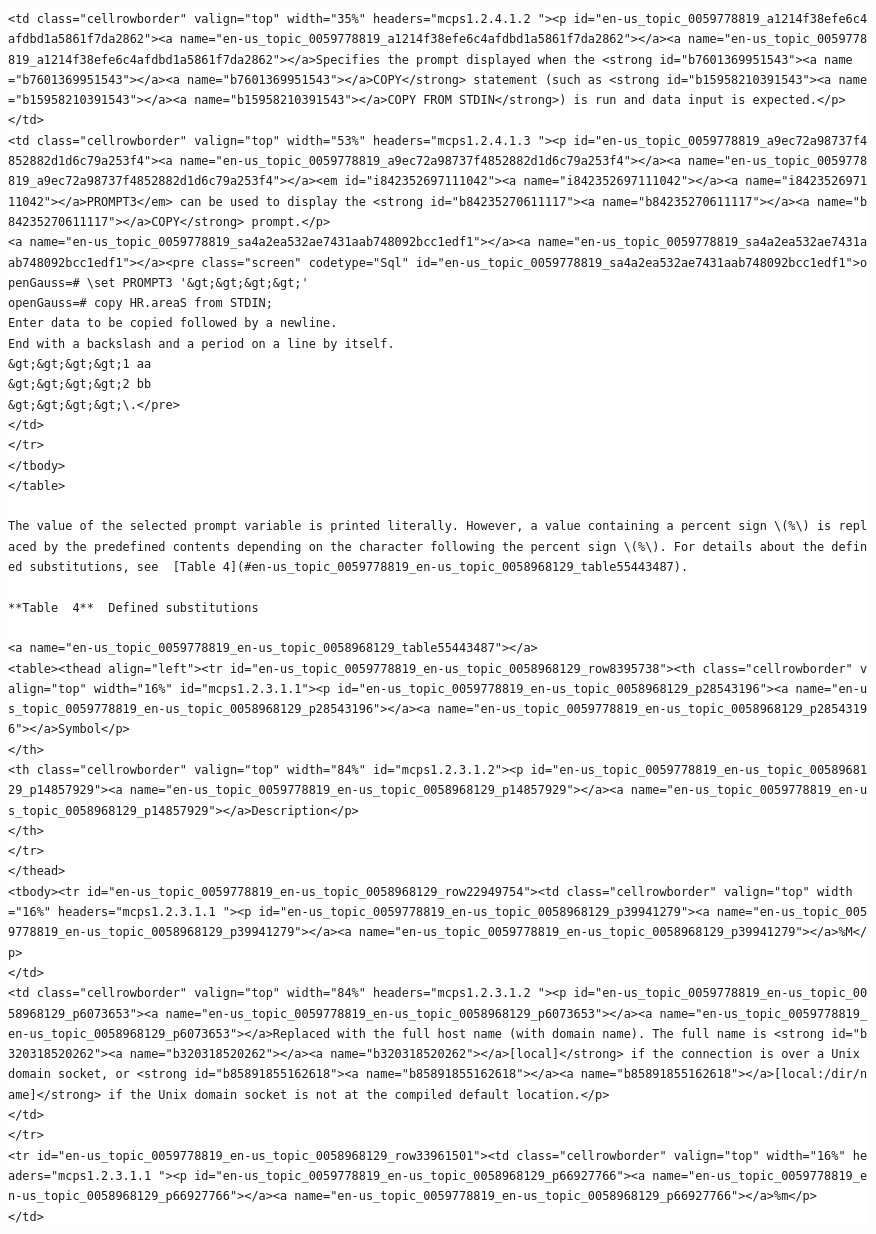     <td class="cellrowborder" valign="top" width="35%" headers="mcps1.2.4.1.2 "><p id="en-us_topic_0059778819_a1214f38efe6c4afdbd1a5861f7da2862"><a name="en-us_topic_0059778819_a1214f38efe6c4afdbd1a5861f7da2862"></a><a name="en-us_topic_0059778819_a1214f38efe6c4afdbd1a5861f7da2862"></a>Specifies the prompt displayed when the <strong id="b7601369951543"><a name="b7601369951543"></a><a name="b7601369951543"></a>COPY</strong> statement (such as <strong id="b15958210391543"><a name="b15958210391543"></a><a name="b15958210391543"></a>COPY FROM STDIN</strong>) is run and data input is expected.</p>
    </td>
    <td class="cellrowborder" valign="top" width="53%" headers="mcps1.2.4.1.3 "><p id="en-us_topic_0059778819_a9ec72a98737f4852882d1d6c79a253f4"><a name="en-us_topic_0059778819_a9ec72a98737f4852882d1d6c79a253f4"></a><a name="en-us_topic_0059778819_a9ec72a98737f4852882d1d6c79a253f4"></a><em id="i842352697111042"><a name="i842352697111042"></a><a name="i842352697111042"></a>PROMPT3</em> can be used to display the <strong id="b84235270611117"><a name="b84235270611117"></a><a name="b84235270611117"></a>COPY</strong> prompt.</p>
    <a name="en-us_topic_0059778819_sa4a2ea532ae7431aab748092bcc1edf1"></a><a name="en-us_topic_0059778819_sa4a2ea532ae7431aab748092bcc1edf1"></a><pre class="screen" codetype="Sql" id="en-us_topic_0059778819_sa4a2ea532ae7431aab748092bcc1edf1">openGauss=# \set PROMPT3 '&gt;&gt;&gt;&gt;'
    openGauss=# copy HR.areaS from STDIN;
    Enter data to be copied followed by a newline.
    End with a backslash and a period on a line by itself.
    &gt;&gt;&gt;&gt;1 aa
    &gt;&gt;&gt;&gt;2 bb
    &gt;&gt;&gt;&gt;\.</pre>
    </td>
    </tr>
    </tbody>
    </table>

    The value of the selected prompt variable is printed literally. However, a value containing a percent sign \(%\) is replaced by the predefined contents depending on the character following the percent sign \(%\). For details about the defined substitutions, see  [Table 4](#en-us_topic_0059778819_en-us_topic_0058968129_table55443487).

    **Table  4**  Defined substitutions

    <a name="en-us_topic_0059778819_en-us_topic_0058968129_table55443487"></a>
    <table><thead align="left"><tr id="en-us_topic_0059778819_en-us_topic_0058968129_row8395738"><th class="cellrowborder" valign="top" width="16%" id="mcps1.2.3.1.1"><p id="en-us_topic_0059778819_en-us_topic_0058968129_p28543196"><a name="en-us_topic_0059778819_en-us_topic_0058968129_p28543196"></a><a name="en-us_topic_0059778819_en-us_topic_0058968129_p28543196"></a>Symbol</p>
    </th>
    <th class="cellrowborder" valign="top" width="84%" id="mcps1.2.3.1.2"><p id="en-us_topic_0059778819_en-us_topic_0058968129_p14857929"><a name="en-us_topic_0059778819_en-us_topic_0058968129_p14857929"></a><a name="en-us_topic_0059778819_en-us_topic_0058968129_p14857929"></a>Description</p>
    </th>
    </tr>
    </thead>
    <tbody><tr id="en-us_topic_0059778819_en-us_topic_0058968129_row22949754"><td class="cellrowborder" valign="top" width="16%" headers="mcps1.2.3.1.1 "><p id="en-us_topic_0059778819_en-us_topic_0058968129_p39941279"><a name="en-us_topic_0059778819_en-us_topic_0058968129_p39941279"></a><a name="en-us_topic_0059778819_en-us_topic_0058968129_p39941279"></a>%M</p>
    </td>
    <td class="cellrowborder" valign="top" width="84%" headers="mcps1.2.3.1.2 "><p id="en-us_topic_0059778819_en-us_topic_0058968129_p6073653"><a name="en-us_topic_0059778819_en-us_topic_0058968129_p6073653"></a><a name="en-us_topic_0059778819_en-us_topic_0058968129_p6073653"></a>Replaced with the full host name (with domain name). The full name is <strong id="b320318520262"><a name="b320318520262"></a><a name="b320318520262"></a>[local]</strong> if the connection is over a Unix domain socket, or <strong id="b85891855162618"><a name="b85891855162618"></a><a name="b85891855162618"></a>[local:/dir/name]</strong> if the Unix domain socket is not at the compiled default location.</p>
    </td>
    </tr>
    <tr id="en-us_topic_0059778819_en-us_topic_0058968129_row33961501"><td class="cellrowborder" valign="top" width="16%" headers="mcps1.2.3.1.1 "><p id="en-us_topic_0059778819_en-us_topic_0058968129_p66927766"><a name="en-us_topic_0059778819_en-us_topic_0058968129_p66927766"></a><a name="en-us_topic_0059778819_en-us_topic_0058968129_p66927766"></a>%m</p>
    </td>